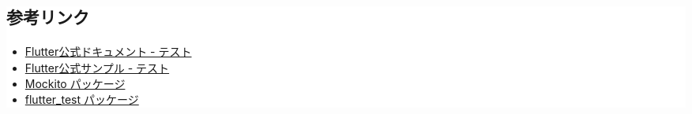 ## 参考リンク

- [Flutter公式ドキュメント - テスト](https://docs.flutter.dev/testing)
- [Flutter公式サンプル - テスト](https://github.com/flutter/samples/tree/master/testing_app)
- [Mockito パッケージ](https://pub.dev/packages/mockito)
- [flutter_test パッケージ](https://api.flutter.dev/flutter/flutter_test/flutter_test-library.html)
